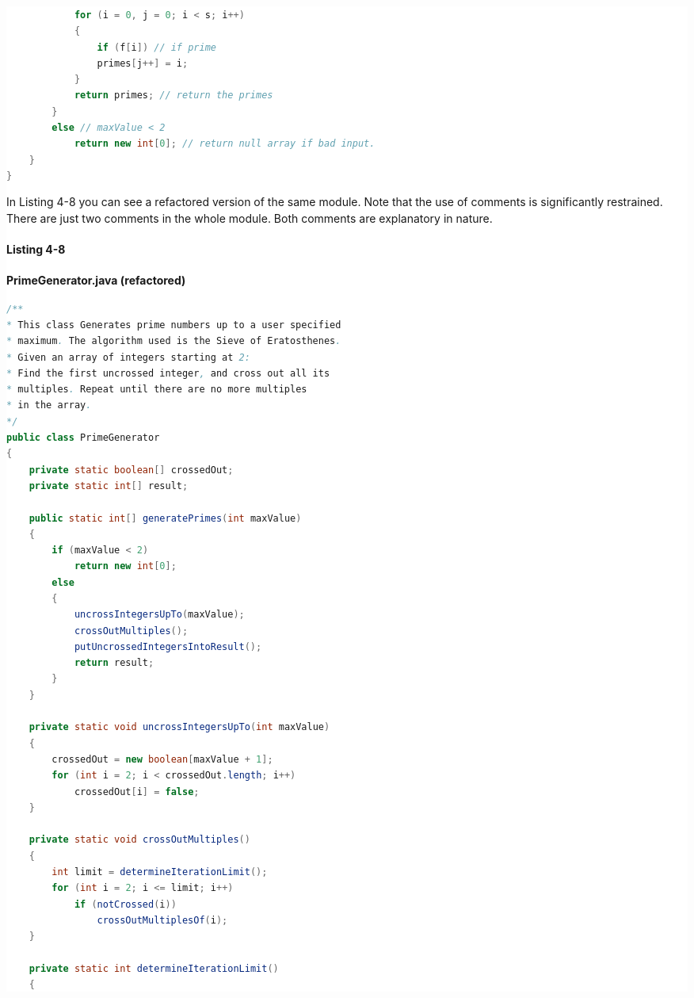 ```java
            for (i = 0, j = 0; i < s; i++)
            {
                if (f[i]) // if prime
                primes[j++] = i;
            }
            return primes; // return the primes
        }
        else // maxValue < 2
            return new int[0]; // return null array if bad input.
    }
}
```

In Listing 4-8 you can see a refactored version of the same module. Note that the use of comments is significantly restrained. There are just two comments in the whole module. Both comments are explanatory in nature.

#### Listing 4-8
**PrimeGenerator.java (refactored)**

```java
/**
* This class Generates prime numbers up to a user specified
* maximum. The algorithm used is the Sieve of Eratosthenes.
* Given an array of integers starting at 2:
* Find the first uncrossed integer, and cross out all its
* multiples. Repeat until there are no more multiples
* in the array.
*/
public class PrimeGenerator
{
    private static boolean[] crossedOut;
    private static int[] result;

    public static int[] generatePrimes(int maxValue)
    {
        if (maxValue < 2)
            return new int[0];
        else
        {
            uncrossIntegersUpTo(maxValue);
            crossOutMultiples();
            putUncrossedIntegersIntoResult();
            return result;
        }
    }

    private static void uncrossIntegersUpTo(int maxValue)
    {
        crossedOut = new boolean[maxValue + 1];
        for (int i = 2; i < crossedOut.length; i++)
            crossedOut[i] = false;
    }

    private static void crossOutMultiples()
    {
        int limit = determineIterationLimit();
        for (int i = 2; i <= limit; i++)
            if (notCrossed(i))
                crossOutMultiplesOf(i);
    }

    private static int determineIterationLimit()
    {
```